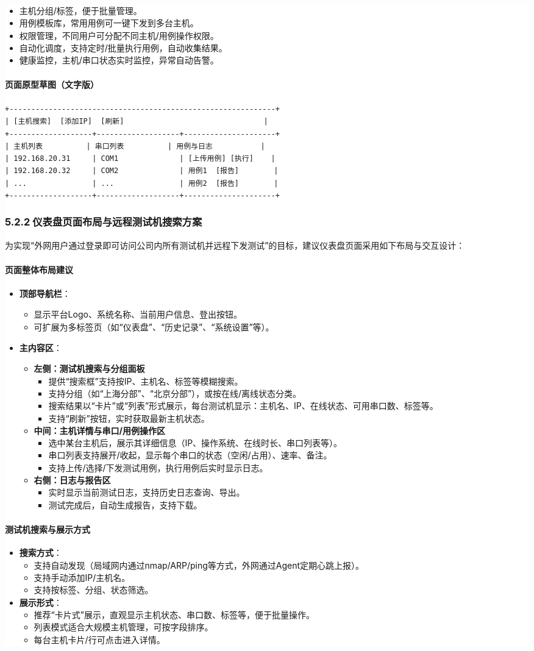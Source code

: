 - 主机分组/标签，便于批量管理。
- 用例模板库，常用用例可一键下发到多台主机。
- 权限管理，不同用户可分配不同主机/用例操作权限。
- 自动化调度，支持定时/批量执行用例，自动收集结果。
- 健康监控，主机/串口状态实时监控，异常自动告警。

#### 页面原型草图（文字版）

```
+-------------------------------------------------------------+
| [主机搜索]  [添加IP]  [刷新]                                |
+-------------------+-------------------+---------------------+
| 主机列表          | 串口列表          | 用例与日志           |
| 192.168.20.31     | COM1              | [上传用例] [执行]    |
| 192.168.20.32     | COM2              | 用例1  [报告]        |
| ...               | ...               | 用例2  [报告]        |
+-------------------+-------------------+---------------------+
```

### 5.2.2 仪表盘页面布局与远程测试机搜索方案

为实现“外网用户通过登录即可访问公司内所有测试机并远程下发测试”的目标，建议仪表盘页面采用如下布局与交互设计：

#### 页面整体布局建议

- **顶部导航栏**：
    - 显示平台Logo、系统名称、当前用户信息、登出按钮。
    - 可扩展为多标签页（如“仪表盘”、“历史记录”、“系统设置”等）。

- **主内容区**：
    - **左侧：测试机搜索与分组面板**
        - 提供“搜索框”支持按IP、主机名、标签等模糊搜索。
        - 支持分组（如“上海分部”、“北京分部”），或按在线/离线状态分类。
        - 搜索结果以“卡片”或“列表”形式展示，每台测试机显示：主机名、IP、在线状态、可用串口数、标签等。
        - 支持“刷新”按钮，实时获取最新主机状态。
    - **中间：主机详情与串口/用例操作区**
        - 选中某台主机后，展示其详细信息（IP、操作系统、在线时长、串口列表等）。
        - 串口列表支持展开/收起，显示每个串口的状态（空闲/占用）、速率、备注。
        - 支持上传/选择/下发测试用例，执行用例后实时显示日志。
    - **右侧：日志与报告区**
        - 实时显示当前测试日志，支持历史日志查询、导出。
        - 测试完成后，自动生成报告，支持下载。

#### 测试机搜索与展示方式

- **搜索方式**：
    - 支持自动发现（局域网内通过nmap/ARP/ping等方式，外网通过Agent定期心跳上报）。
    - 支持手动添加IP/主机名。
    - 支持按标签、分组、状态筛选。
- **展示形式**：
    - 推荐“卡片式”展示，直观显示主机状态、串口数、标签等，便于批量操作。
    - 列表模式适合大规模主机管理，可按字段排序。
    - 每台主机卡片/行可点击进入详情。
